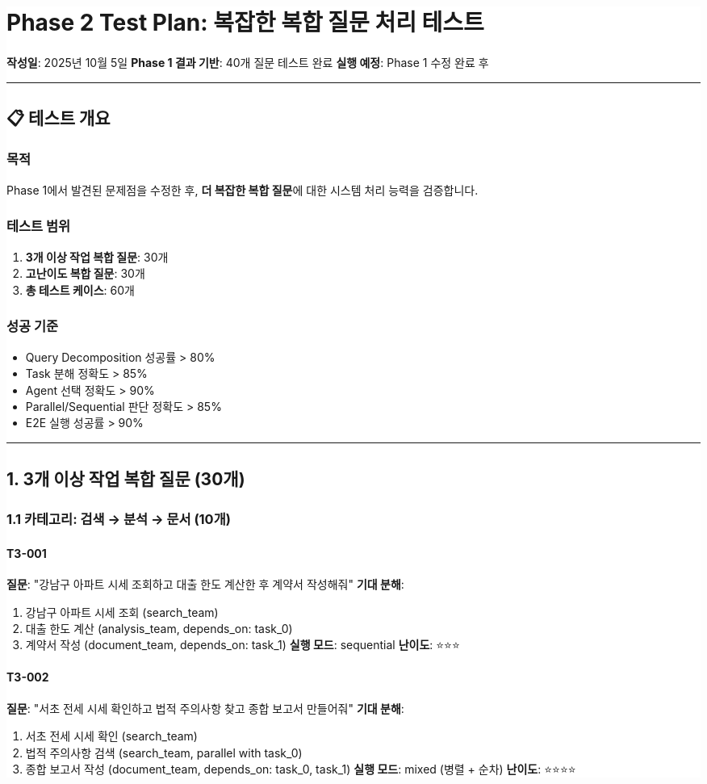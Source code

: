 # Phase 2 Test Plan: 복잡한 복합 질문 처리 테스트

**작성일**: 2025년 10월 5일
**Phase 1 결과 기반**: 40개 질문 테스트 완료
**실행 예정**: Phase 1 수정 완료 후

---

## 📋 테스트 개요

### 목적
Phase 1에서 발견된 문제점을 수정한 후, **더 복잡한 복합 질문**에 대한 시스템 처리 능력을 검증합니다.

### 테스트 범위
1. **3개 이상 작업 복합 질문**: 30개
2. **고난이도 복합 질문**: 30개
3. **총 테스트 케이스**: 60개

### 성공 기준
- Query Decomposition 성공률 > 80%
- Task 분해 정확도 > 85%
- Agent 선택 정확도 > 90%
- Parallel/Sequential 판단 정확도 > 85%
- E2E 실행 성공률 > 90%

---

## 1. 3개 이상 작업 복합 질문 (30개)

### 1.1 카테고리: 검색 → 분석 → 문서 (10개)

#### T3-001
**질문**: "강남구 아파트 시세 조회하고 대출 한도 계산한 후 계약서 작성해줘"
**기대 분해**:
1. 강남구 아파트 시세 조회 (search_team)
2. 대출 한도 계산 (analysis_team, depends_on: task_0)
3. 계약서 작성 (document_team, depends_on: task_1)
**실행 모드**: sequential
**난이도**: ⭐⭐⭐

#### T3-002
**질문**: "서초 전세 시세 확인하고 법적 주의사항 찾고 종합 보고서 만들어줘"
**기대 분해**:
1. 서초 전세 시세 확인 (search_team)
2. 법적 주의사항 검색 (search_team, parallel with task_0)
3. 종합 보고서 작성 (document_team, depends_on: task_0, task_1)
**실행 모드**: mixed (병렬 + 순차)
**난이도**: ⭐⭐⭐⭐
